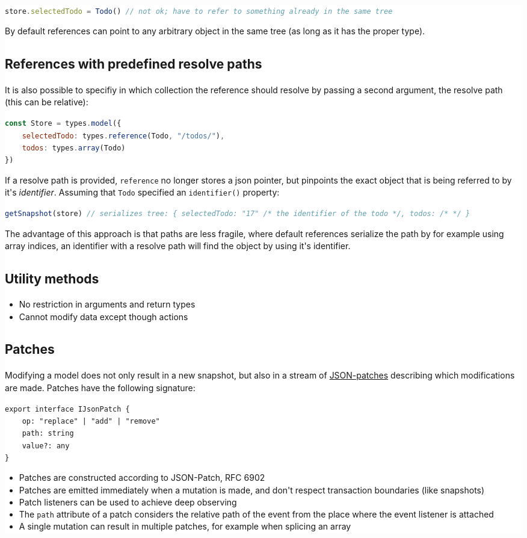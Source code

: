 ```javascript
store.selectedTodo = Todo() // not ok; have to refer to something already in the same tree
```

By default references can point to any arbitrary object in the same tree (as long as it has the proper type).

## References with predefined resolve paths

It is also possible to specifiy in which collection the reference should resolve by passing a second argument, the resolve path (this can be relative):

```javascript
const Store = types.model({
    selectedTodo: types.reference(Todo, "/todos/"),
    todos: types.array(Todo)
})
```

If a resolve path is provided, `reference` no longer stores a json pointer, but pinpoints the exact object that is being referred to by it's _identifier_. Assuming that `Todo` specified an `identifier()` property:

```javascript
getSnapshot(store) // serializes tree: { selectedTodo: "17" /* the identifier of the todo */, todos: /* */ }
```

The advantage of this approach is that paths are less fragile, where default references serialize the path by for example using array indices, an identifier with a resolve path will find the object by using it's identifier.

## Utility methods

-   No restriction in arguments and return types
-   Cannot modify data except though actions

## Patches

Modifying a model does not only result in a new snapshot, but also in a stream of [JSON-patches](http://jsonpatch.com/) describing which modifications are made.
Patches have the following signature:

    export interface IJsonPatch {
        op: "replace" | "add" | "remove"
        path: string
        value?: any
    }

-   Patches are constructed according to JSON-Patch, RFC 6902
-   Patches are emitted immediately when a mutation is made, and don't respect transaction boundaries (like snapshots)
-   Patch listeners can be used to achieve deep observing
-   The `path` attribute of a patch considers the relative path of the event from the place where the event listener is attached
-   A single mutation can result in multiple patches, for example when splicing an array
